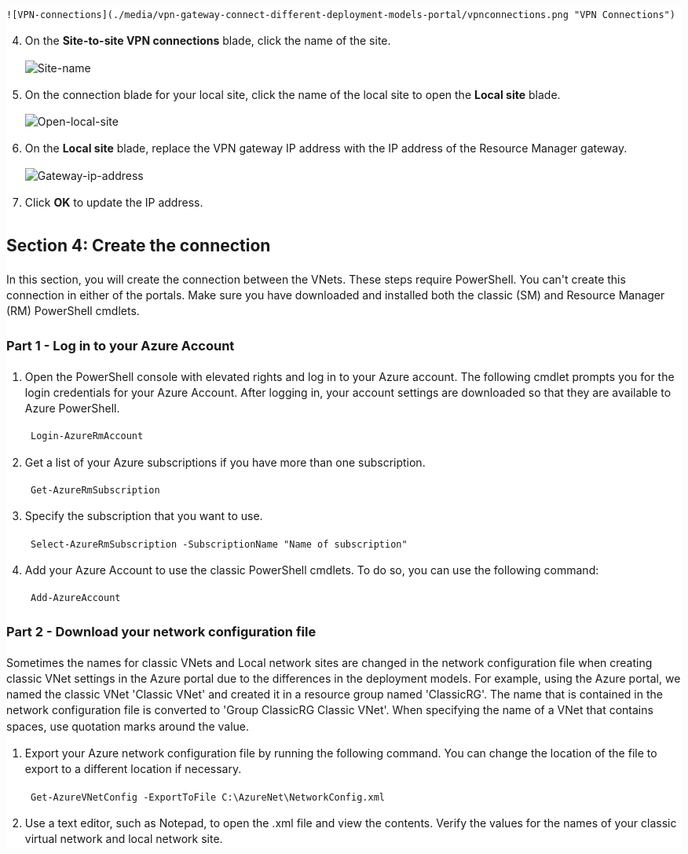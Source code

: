 	![VPN-connections](./media/vpn-gateway-connect-different-deployment-models-portal/vpnconnections.png "VPN Connections")
4. On the **Site-to-site VPN connections** blade, click the name of the site.

	![Site-name](./media/vpn-gateway-connect-different-deployment-models-portal/sitetosite3.png "Local site name")
5. On the connection blade for your local site, click the name of the local site to open the **Local site** blade.

	![Open-local-site](./media/vpn-gateway-connect-different-deployment-models-portal/openlocal.png "Open local site")
6. On the **Local site** blade, replace the VPN gateway IP address with the IP address of the Resource Manager gateway.

	![Gateway-ip-address](./media/vpn-gateway-connect-different-deployment-models-portal/gwipaddress.png "Gateway IP address")
7. Click **OK** to update the IP address.


## <a name="connect"></a>Section 4: Create the connection
In this section, you will create the connection between the VNets. These steps require PowerShell. You can't create this connection in either of the portals. Make sure you have downloaded and installed both the classic (SM) and Resource Manager (RM) PowerShell cmdlets.

### Part 1 - Log in to your Azure Account

1. Open the PowerShell console with elevated rights and log in to your Azure account. The following cmdlet prompts you for the login credentials for your Azure Account. After logging in, your account settings are downloaded so that they are available to Azure PowerShell.
   
        Login-AzureRmAccount 
   
2. Get a list of your Azure subscriptions if you have more than one subscription.
   
        Get-AzureRmSubscription
   
3. Specify the subscription that you want to use. 
   
        Select-AzureRmSubscription -SubscriptionName "Name of subscription"

4. Add your Azure Account to use the classic PowerShell cmdlets. To do so, you can use the following command:
   
        Add-AzureAccount

### Part 2 - Download your network configuration file

Sometimes the names for classic VNets and Local network sites are changed in the network configuration file when creating classic VNet settings in the Azure portal due to the differences in the deployment models. For example, using the Azure portal, we named the classic VNet 'Classic VNet' and created it in a resource group named 'ClassicRG'. The name that is contained in the network configuration file is converted to 'Group ClassicRG Classic VNet'. When specifying the name of a VNet that contains spaces, use quotation marks around the value.

1. Export your Azure network configuration file by running the following command. You can change the location of the file to export to a different location if necessary.
   
        Get-AzureVNetConfig -ExportToFile C:\AzureNet\NetworkConfig.xml
3. Use a text editor, such as Notepad, to open the .xml file and view the contents. Verify the values for the names of your classic virtual network and local network site.
